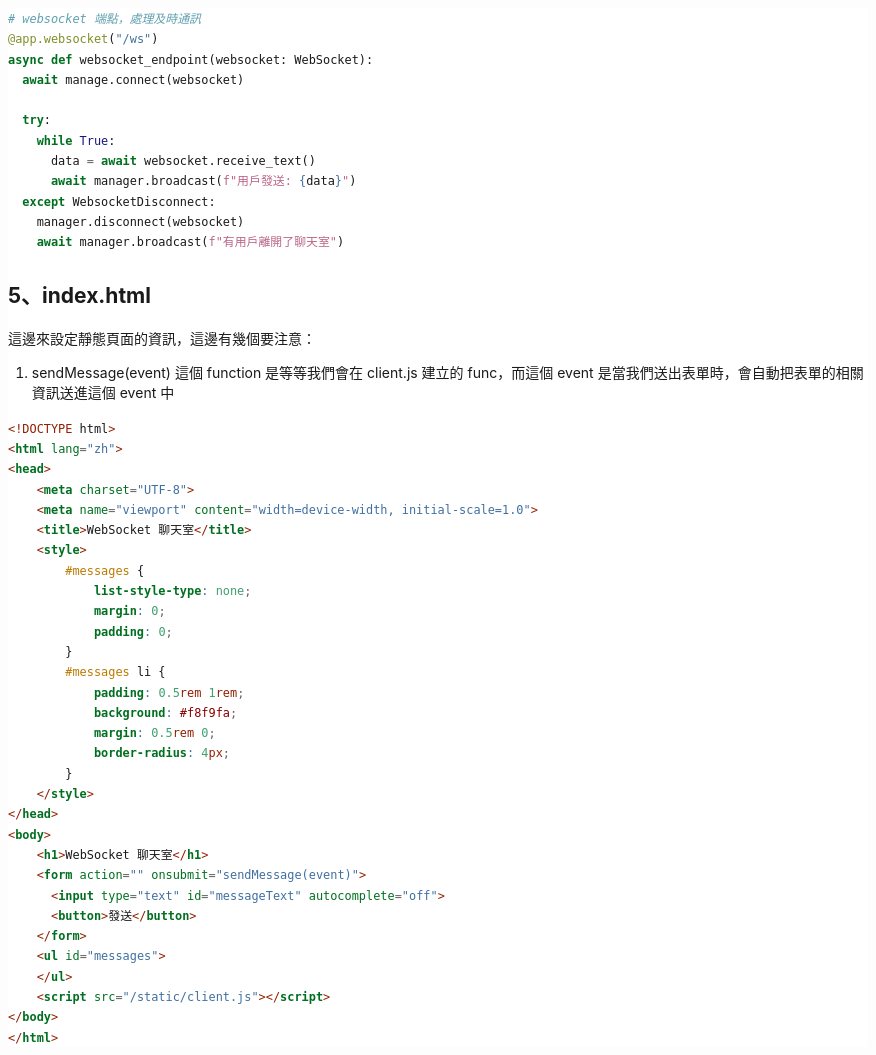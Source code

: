 ```py
# websocket 端點，處理及時通訊
@app.websocket("/ws")
async def websocket_endpoint(websocket: WebSocket):
  await manage.connect(websocket)

  try:
    while True:
      data = await websocket.receive_text()
      await manager.broadcast(f"用戶發送: {data}")
  except WebsocketDisconnect:
    manager.disconnect(websocket)
    await manager.broadcast(f"有用戶離開了聊天室")
```



5、index.html
------

這邊來設定靜態頁面的資訊，這邊有幾個要注意：

1. sendMessage(event) 這個 function 是等等我們會在 client.js 建立的 func，而這個 event 是當我們送出表單時，會自動把表單的相關資訊送進這個 event 中

```html
<!DOCTYPE html>
<html lang="zh">
<head>
    <meta charset="UTF-8">
    <meta name="viewport" content="width=device-width, initial-scale=1.0">
    <title>WebSocket 聊天室</title>
    <style>
        #messages { 
            list-style-type: none;
            margin: 0;
            padding: 0;
        }
        #messages li {
            padding: 0.5rem 1rem;
            background: #f8f9fa;
            margin: 0.5rem 0;
            border-radius: 4px;
        }
    </style>
</head>
<body>
    <h1>WebSocket 聊天室</h1>
    <form action="" onsubmit="sendMessage(event)">
      <input type="text" id="messageText" autocomplete="off">
      <button>發送</button>
    </form>
    <ul id="messages">
    </ul>
    <script src="/static/client.js"></script>
</body>
</html>
```
